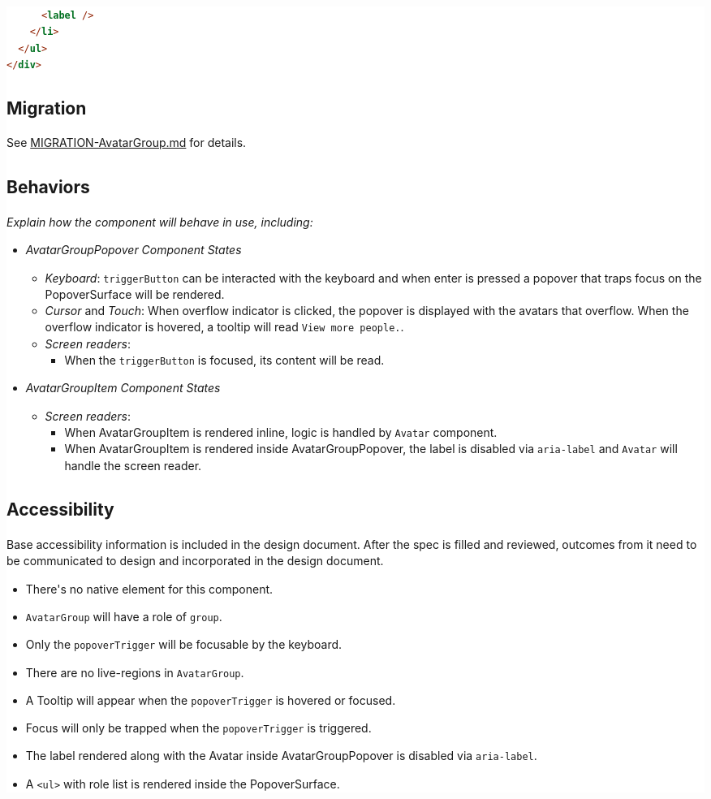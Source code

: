 ```html
      <label />
    </li>
  </ul>
</div>
```

## Migration

See [MIGRATION-AvatarGroup.md](MIGRATION-AvatarGroup.md) for details.

## Behaviors

_Explain how the component will behave in use, including:_

- _AvatarGroupPopover Component States_

  - _Keyboard_: `triggerButton` can be interacted with the keyboard and when enter is pressed a popover that traps focus on the PopoverSurface will be rendered.
  - _Cursor_ and _Touch_: When overflow indicator is clicked, the popover is displayed with the avatars that overflow. When the overflow indicator is hovered, a tooltip will read `View more people.`.
  - _Screen readers_:
    - When the `triggerButton` is focused, its content will be read.

- _AvatarGroupItem Component States_
  - _Screen readers_:
    - When AvatarGroupItem is rendered inline, logic is handled by `Avatar` component.
    - When AvatarGroupItem is rendered inside AvatarGroupPopover, the label is disabled via `aria-label` and `Avatar` will handle the screen reader.

## Accessibility

Base accessibility information is included in the design document. After the spec is filled and reviewed, outcomes from it need to be communicated to design and incorporated in the design document.

- There's no native element for this component.

- `AvatarGroup` will have a role of `group`.
- Only the `popoverTrigger` will be focusable by the keyboard.
- There are no live-regions in `AvatarGroup`.
- A Tooltip will appear when the `popoverTrigger` is hovered or focused.
- Focus will only be trapped when the `popoverTrigger` is triggered.
- The label rendered along with the Avatar inside AvatarGroupPopover is disabled via `aria-label`.
- A `<ul>` with role list is rendered inside the PopoverSurface.
